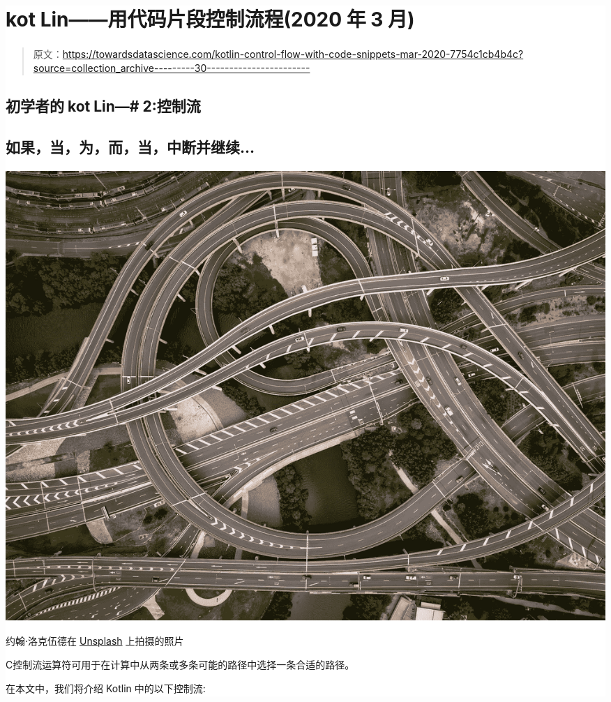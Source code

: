 # kot Lin——用代码片段控制流程(2020 年 3 月)

> 原文：<https://towardsdatascience.com/kotlin-control-flow-with-code-snippets-mar-2020-7754c1cb4b4c?source=collection_archive---------30----------------------->

## 初学者的 kot Lin—# 2:控制流

## 如果，当，为，而，当，中断并继续…

![](img/f3b36766c6ca47f39cdfe93c5f8b9136.png)

约翰·洛克伍德在 [Unsplash](https://unsplash.com/s/photos/road?utm_source=unsplash&utm_medium=referral&utm_content=creditCopyText) 上拍摄的照片

C控制流运算符可用于在计算中从两条或多条可能的路径中选择一条合适的路径。

在本文中，我们将介绍 Kotlin 中的以下控制流:
